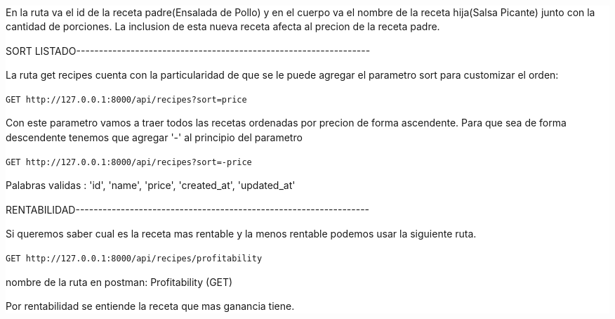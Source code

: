 En la ruta va el id de la receta padre(Ensalada de Pollo) y en el cuerpo va el nombre de la receta hija(Salsa Picante) junto con la cantidad de porciones. La inclusion de esta nueva receta afecta al precion de la receta padre.




SORT LISTADO-----------------------------------------------------------------

La ruta get recipes cuenta con la particularidad de que se le puede agregar el parametro sort para customizar el orden:

    GET http://127.0.0.1:8000/api/recipes?sort=price

Con este parametro vamos a traer todos las recetas ordenadas por precion de forma ascendente. Para que sea de forma descendente tenemos que agregar '-' al principio del parametro

    GET http://127.0.0.1:8000/api/recipes?sort=-price

Palabras validas : 'id', 'name', 'price', 'created_at', 'updated_at'




RENTABILIDAD-----------------------------------------------------------------

Si queremos saber cual es la receta mas rentable y la menos rentable podemos usar la siguiente ruta.

    GET http://127.0.0.1:8000/api/recipes/profitability

nombre de la ruta en postman: Profitability (GET)


Por rentabilidad se entiende la receta que mas ganancia tiene.

